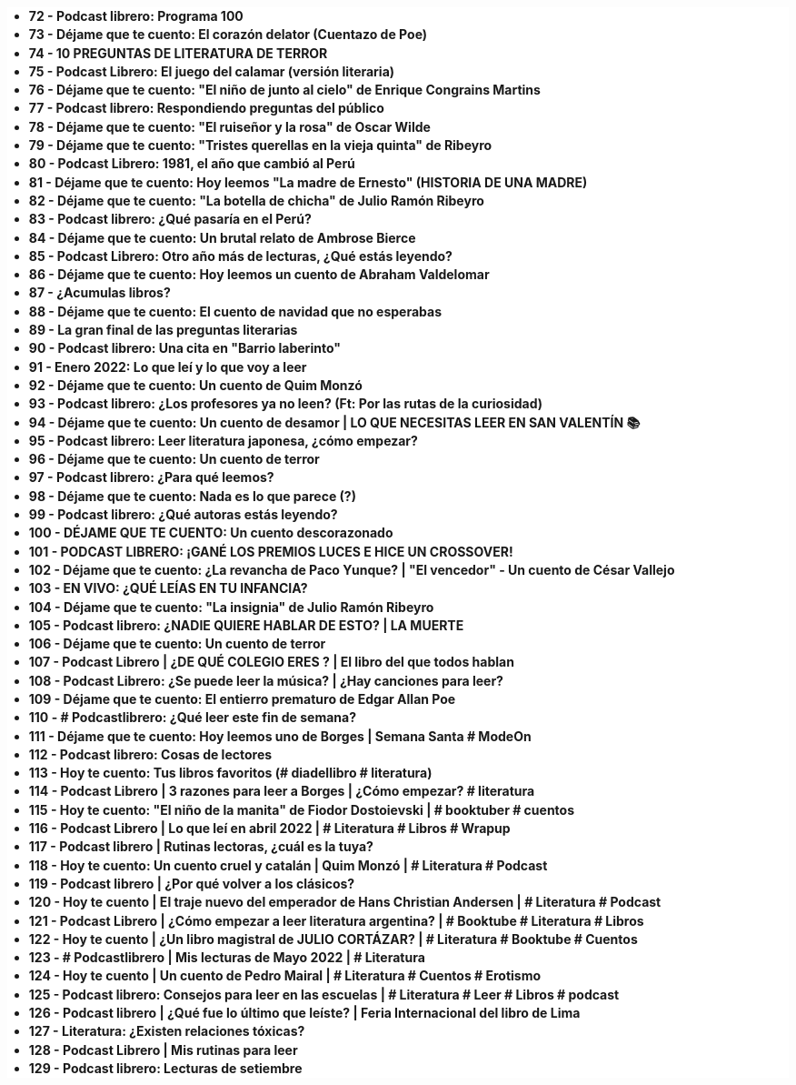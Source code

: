 - **72 - Podcast librero: Programa 100**
- **73 - Déjame que te cuento: El corazón delator (Cuentazo de Poe)**
- **74 - 10 PREGUNTAS DE LITERATURA DE TERROR**
- **75 - Podcast Librero: El juego del calamar (versión literaria)**
- **76 - Déjame que te cuento: "El niño de junto al cielo" de Enrique Congrains Martins**
- **77 - Podcast librero: Respondiendo preguntas del público**
- **78 - Déjame que te cuento: "El ruiseñor y la rosa" de Oscar Wilde**
- **79 - Déjame que te cuento: "Tristes querellas en la vieja quinta" de Ribeyro**
- **80 - Podcast Librero: 1981, el año que cambió al Perú**
- **81 - Déjame que te cuento: Hoy leemos "La madre de Ernesto" (HISTORIA DE UNA MADRE)**
- **82 - Déjame que te cuento: "La botella de chicha" de Julio Ramón Ribeyro**
- **83 - Podcast librero: ¿Qué pasaría en el Perú?**
- **84 - Déjame que te cuento: Un brutal relato de Ambrose Bierce**
- **85 - Podcast Librero: Otro año más de lecturas, ¿Qué estás leyendo?**
- **86 - Déjame que te cuento: Hoy leemos un cuento de Abraham Valdelomar**
- **87 - ¿Acumulas libros?**
- **88 - Déjame que te cuento: El cuento de navidad que no esperabas**
- **89 - La gran final de las preguntas literarias**
- **90 - Podcast librero: Una cita en "Barrio laberinto"**
- **91 - Enero 2022: Lo que leí y lo que voy a leer**
- **92 - Déjame que te cuento: Un cuento de Quim Monzó**
- **93 - Podcast librero: ¿Los profesores ya no leen? (Ft: Por las rutas de la curiosidad)**
- **94 - Déjame que te cuento: Un cuento de desamor | LO QUE NECESITAS LEER EN SAN VALENTÍN 📚**
- **95 - Podcast librero: Leer literatura japonesa, ¿cómo empezar?**
- **96 - Déjame que te cuento: Un cuento de terror**
- **97 - Podcast librero: ¿Para qué leemos?**
- **98 - Déjame que te cuento: Nada es lo que parece (?)**
- **99 - Podcast librero: ¿Qué autoras estás leyendo?**
- **100 - DÉJAME QUE TE CUENTO: Un cuento descorazonado**
- **101 - PODCAST LIBRERO: ¡GANÉ LOS PREMIOS LUCES E HICE UN CROSSOVER!**
- **102 - Déjame que te cuento: ¿La revancha de Paco Yunque? | "El vencedor" - Un cuento de César Vallejo**
- **103 - EN VIVO: ¿QUÉ LEÍAS EN TU INFANCIA?**
- **104 - Déjame que te cuento: "La insignia" de Julio Ramón Ribeyro**
- **105 - Podcast librero: ¿NADIE QUIERE HABLAR DE ESTO? | LA MUERTE**
- **106 - Déjame que te cuento: Un cuento de terror**
- **107 - Podcast Librero | ¿DE QUÉ COLEGIO ERES ? | El libro del que todos hablan**
- **108 - Podcast Librero: ¿Se puede leer la música? | ¿Hay canciones para leer?**
- **109 - Déjame que te cuento: El entierro prematuro de Edgar Allan Poe**
- **110 - # Podcastlibrero: ¿Qué leer este fin de semana?**
- **111 - Déjame que te cuento: Hoy leemos uno de Borges | Semana Santa # ModeOn**
- **112 - Podcast librero: Cosas de lectores**
- **113 - Hoy te cuento: Tus libros favoritos (# diadellibro # literatura)**
- **114 - Podcast Librero | 3 razones para leer a Borges | ¿Cómo empezar? # literatura**
- **115 - Hoy te cuento: "El niño de la manita" de Fiodor Dostoievski | # booktuber # cuentos**
- **116 - Podcast Librero | Lo que leí en abril 2022 | # Literatura # Libros # Wrapup**
- **117 - Podcast librero | Rutinas lectoras, ¿cuál es la tuya?**
- **118 - Hoy te cuento: Un cuento cruel y catalán | Quim Monzó | # Literatura # Podcast**
- **119 - Podcast librero | ¿Por qué volver a los clásicos?**
- **120 - Hoy te cuento | El traje nuevo del emperador de Hans Christian Andersen | # Literatura # Podcast**
- **121 - Podcast Librero | ¿Cómo empezar a leer literatura argentina? | # Booktube # Literatura # Libros**
- **122 - Hoy te cuento | ¿Un libro magistral de JULIO CORTÁZAR? | # Literatura # Booktube # Cuentos**
- **123 - # Podcastlibrero | Mis lecturas de Mayo 2022 | # Literatura**
- **124 - Hoy te cuento | Un cuento de Pedro Mairal | # Literatura # Cuentos # Erotismo**
- **125 - Podcast librero: Consejos para leer en las escuelas | # Literatura # Leer # Libros # podcast**
- **126 - Podcast librero | ¿Qué fue lo último que leíste? | Feria Internacional del libro de Lima**
- **127 - Literatura: ¿Existen relaciones tóxicas?**
- **128 - Podcast Librero | Mis rutinas para leer**
- **129 - Podcast librero: Lecturas de setiembre**
